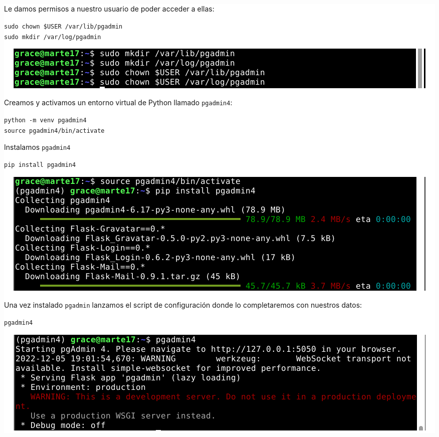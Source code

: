 Le damos permisos a nuestro usuario de poder acceder a ellas:

```
sudo chown $USER /var/lib/pgadmin
sudo mkdir /var/log/pgadmin
```
<div align="center">
  <img src="./Screenshots/PostgreSQL/Captura3.2.png">
</div>

Creamos y activamos un entorno virtual de Python llamado `pgadmin4`:

```
python -m venv pgadmin4
source pgadmin4/bin/activate
```

Instalamos `pgadmin4`

```
pip install pgadmin4
```

<div align="center">
  <img src="./Screenshots/PostgreSQL/Captura3.4.png">
</div>

Una vez instalado `pgadmin` lanzamos el script de configuración donde lo completaremos con nuestros datos:

```
pgadmin4
```

<div align="center">
  <img src="./Screenshots/PostgreSQL/Captura3.5.png">
</div>
